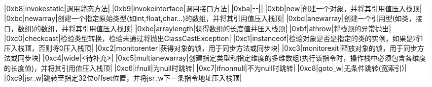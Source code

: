 |0xb8|invokestatic|调用静态方法|
|0xb9|invokeinterface|调用接口方法|
|0xba|--||
|0xbb|new|创建一个对象，并将其引用值压入栈顶|
|0xbc|newarray|创建一个指定原始类型(如int,float,char…)的数组，并将其引用值压入栈顶|
|0xbd|anewarray|创建一个引用型(如类，接口，数组)的数组，并将其引用值压入栈顶|
|0xbe|arraylength|获得数组的长度值并压入栈顶|
|0xbf|athrow|将栈顶的异常抛出|
|0xc0|checkcast|检验类型转换，检验未通过将抛出ClassCastException|
|0xc1|instanceof|检验对象是否是指定的类的实例，如果是将1压入栈顶，否则将0压入栈顶|
|0xc2|monitorenter|获得对象的锁，用于同步方法或同步块|
|0xc3|monitorexit|释放对象的锁，用于同步方法或同步块|
|0xc4|wide|<待补充>|
|0xc5|multianewarray|创建指定类型和指定维度的多维数组(执行该指令时，操作栈中必须包含各维度的长度值)，并将其引用值压入栈顶|
|0xc6|ifnull|为null时跳转|
|0xc7|ifnonnull|不为null时跳转|
|0xc8|goto_w|无条件跳转(宽索引)|
|0xc9|jsr_w|跳转至指定32位offset位置，并将jsr_w下一条指令地址压入栈顶|